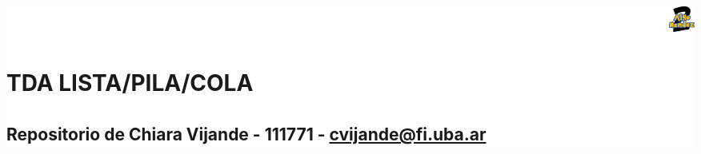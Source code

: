 <div align="right">
<img width="32px" src="img/algo2.svg">
</div>

# TDA LISTA/PILA/COLA

## Repositorio de Chiara Vijande - 111771 - cvijande@fi.uba.ar
